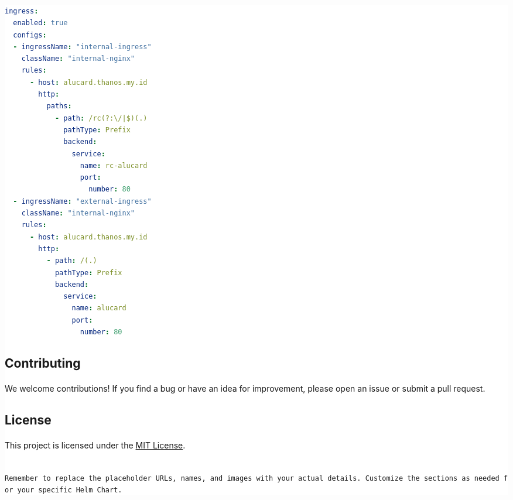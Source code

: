 ```yaml
ingress:
  enabled: true
  configs:
  - ingressName: "internal-ingress"
    className: "internal-nginx"
    rules:
      - host: alucard.thanos.my.id
        http:
          paths:
            - path: /rc(?:\/|$)(.)
              pathType: Prefix
              backend:
                service:
                  name: rc-alucard
                  port:
                    number: 80
  - ingressName: "external-ingress"
    className: "internal-nginx"
    rules:
      - host: alucard.thanos.my.id
        http:
          - path: /(.)
            pathType: Prefix
            backend:
              service:
                name: alucard
                port:
                  number: 80
```

## Contributing

We welcome contributions! If you find a bug or have an idea for improvement, please open an issue or submit a pull request.

## License

This project is licensed under the [MIT License](./LICENSE).
```

Remember to replace the placeholder URLs, names, and images with your actual details. Customize the sections as needed for your specific Helm Chart.

```
